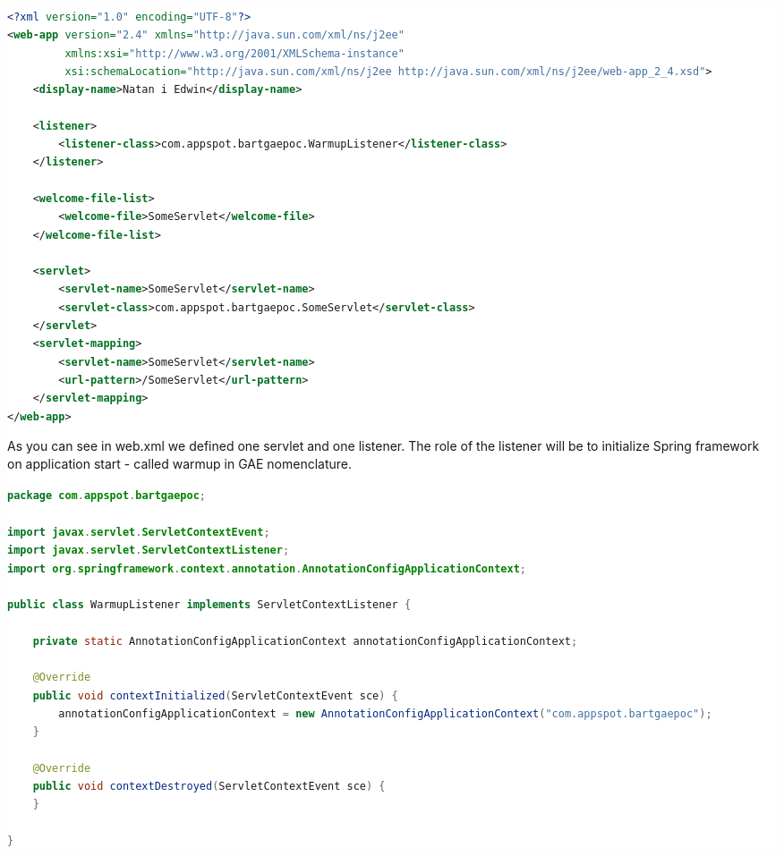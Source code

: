 ```xml
<?xml version="1.0" encoding="UTF-8"?>
<web-app version="2.4" xmlns="http://java.sun.com/xml/ns/j2ee"
         xmlns:xsi="http://www.w3.org/2001/XMLSchema-instance"
         xsi:schemaLocation="http://java.sun.com/xml/ns/j2ee http://java.sun.com/xml/ns/j2ee/web-app_2_4.xsd">
    <display-name>Natan i Edwin</display-name>
    
    <listener>
        <listener-class>com.appspot.bartgaepoc.WarmupListener</listener-class>
    </listener>
    
    <welcome-file-list>
        <welcome-file>SomeServlet</welcome-file>
    </welcome-file-list>
    
    <servlet>
        <servlet-name>SomeServlet</servlet-name>
        <servlet-class>com.appspot.bartgaepoc.SomeServlet</servlet-class>
    </servlet>
    <servlet-mapping>
        <servlet-name>SomeServlet</servlet-name>
        <url-pattern>/SomeServlet</url-pattern>
    </servlet-mapping>
</web-app>
```

As you can see in web.xml we defined one servlet and one listener. The role of the listener will be to initialize Spring framework on application start - called warmup in GAE nomenclature.

```java
package com.appspot.bartgaepoc;

import javax.servlet.ServletContextEvent;
import javax.servlet.ServletContextListener;
import org.springframework.context.annotation.AnnotationConfigApplicationContext;

public class WarmupListener implements ServletContextListener {

    private static AnnotationConfigApplicationContext annotationConfigApplicationContext;

    @Override
    public void contextInitialized(ServletContextEvent sce) {
        annotationConfigApplicationContext = new AnnotationConfigApplicationContext("com.appspot.bartgaepoc");
    }

    @Override
    public void contextDestroyed(ServletContextEvent sce) {
    }

}
```
